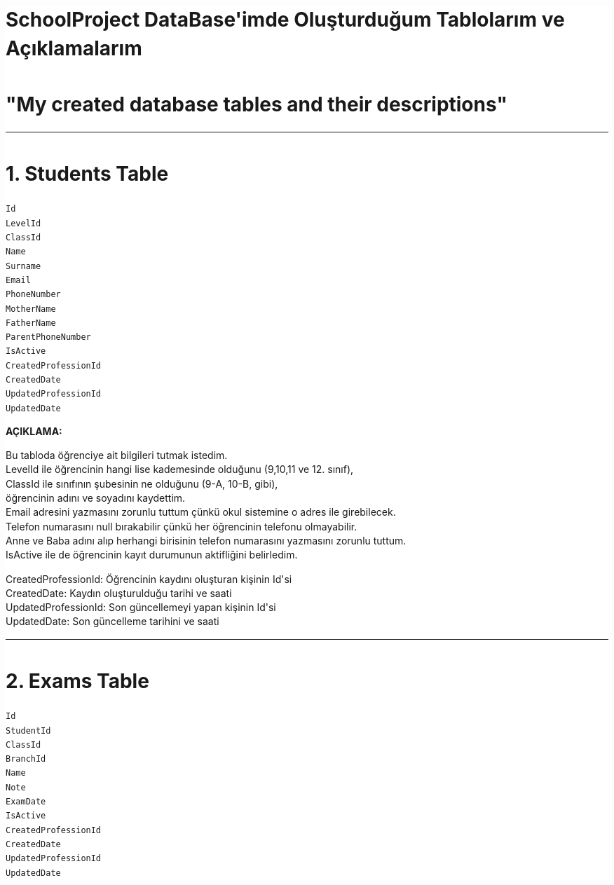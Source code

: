 # SchoolProject DataBase'imde Oluşturduğum Tablolarım ve Açıklamalarım
# "My created database tables and their descriptions"
---

# 1. Students Table

```
Id
LevelId
ClassId
Name
Surname
Email
PhoneNumber
MotherName
FatherName
ParentPhoneNumber
IsActive
CreatedProfessionId
CreatedDate
UpdatedProfessionId
UpdatedDate
```

**AÇIKLAMA:**  

Bu tabloda öğrenciye ait bilgileri tutmak istedim.  
LevelId ile öğrencinin hangi lise kademesinde olduğunu (9,10,11 ve 12. sınıf),  
ClassId ile sınıfının şubesinin ne olduğunu (9-A, 10-B, gibi),  
öğrencinin adını ve soyadını kaydettim.  
Email adresini yazmasını zorunlu tuttum çünkü okul sistemine o adres ile girebilecek.  
Telefon numarasını null bırakabilir çünkü her öğrencinin telefonu olmayabilir.  
Anne ve Baba adını alıp herhangi birisinin telefon numarasını yazmasını zorunlu tuttum.  
IsActive ile de öğrencinin kayıt durumunun aktifliğini belirledim.  

CreatedProfessionId: Öğrencinin kaydını oluşturan kişinin Id'si  
CreatedDate: Kaydın oluşturulduğu tarihi ve saati  
UpdatedProfessionId: Son güncellemeyi yapan kişinin Id'si  
UpdatedDate: Son güncelleme tarihini ve saati  

---

# 2. Exams Table

```
Id
StudentId
ClassId
BranchId
Name
Note
ExamDate
IsActive
CreatedProfessionId
CreatedDate
UpdatedProfessionId
UpdatedDate
```
